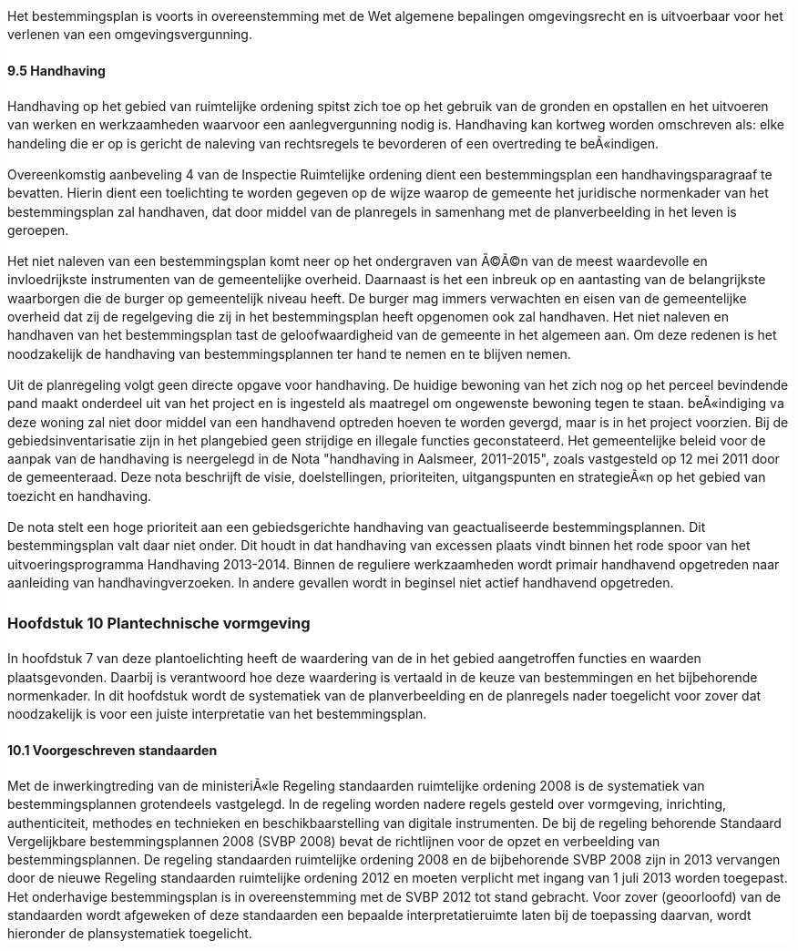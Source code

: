 Het bestemmingsplan is voorts in overeenstemming met de Wet algemene bepalingen omgevingsrecht en is uitvoerbaar voor het verlenen van een omgevingsvergunning.

#### 9\.5 Handhaving

Handhaving op het gebied van ruimtelijke ordening spitst zich toe op het gebruik van de gronden en opstallen en het uitvoeren van werken en werkzaamheden waarvoor een aanlegvergunning nodig is. Handhaving kan kortweg worden omschreven als: elke handeling die er op is gericht de naleving van rechtsregels te bevorderen of een overtreding te beÃ«indigen.

Overeenkomstig aanbeveling 4 van de Inspectie Ruimtelijke ordening dient een bestemmingsplan een handhavingsparagraaf te bevatten. Hierin dient een toelichting te worden gegeven op de wijze waarop de gemeente het juridische normenkader van het bestemmingsplan zal handhaven, dat door middel van de planregels in samenhang met de planverbeelding in het leven is geroepen.

Het niet naleven van een bestemmingsplan komt neer op het ondergraven van Ã©Ã©n van de meest waardevolle en invloedrijkste instrumenten van de gemeentelijke overheid. Daarnaast is het een inbreuk op en aantasting van de belangrijkste waarborgen die de burger op gemeentelijk niveau heeft. De burger mag immers verwachten en eisen van de gemeentelijke overheid dat zij de regelgeving die zij in het bestemmingsplan heeft opgenomen ook zal handhaven. Het niet naleven en handhaven van het bestemmingsplan tast de geloofwaardigheid van de gemeente in het algemeen aan. Om deze redenen is het noodzakelijk de handhaving van bestemmingsplannen ter hand te nemen en te blijven nemen.

Uit de planregeling volgt geen directe opgave voor handhaving. De huidige bewoning van het zich nog op het perceel bevindende pand maakt onderdeel uit van het project en is ingesteld als maatregel om ongewenste bewoning tegen te staan. beÃ«indiging va deze woning zal niet door middel van een handhavend optreden hoeven te worden gevergd, maar is in het project voorzien. Bij de gebiedsinventarisatie zijn in het plangebied geen strijdige en illegale functies geconstateerd. Het gemeentelijke beleid voor de aanpak van de handhaving is neergelegd in de Nota "handhaving in Aalsmeer, 2011\-2015", zoals vastgesteld op 12 mei 2011 door de gemeenteraad. Deze nota beschrijft de visie, doelstellingen, prioriteiten, uitgangspunten en strategieÃ«n op het gebied van toezicht en handhaving.

De nota stelt een hoge prioriteit aan een gebiedsgerichte handhaving van geactualiseerde bestemmingsplannen. Dit bestemmingsplan valt daar niet onder. Dit houdt in dat handhaving van excessen plaats vindt binnen het rode spoor van het uitvoeringsprogramma Handhaving 2013\-2014\. Binnen de reguliere werkzaamheden wordt primair handhavend opgetreden naar aanleiding van handhavingverzoeken. In andere gevallen wordt in beginsel niet actief handhavend opgetreden.

### Hoofdstuk 10 Plantechnische vormgeving

In hoofdstuk 7 van deze plantoelichting heeft de waardering van de in het gebied aangetroffen functies en waarden plaatsgevonden. Daarbij is verantwoord hoe deze waardering is vertaald in de keuze van bestemmingen en het bijbehorende normenkader. In dit hoofdstuk wordt de systematiek van de planverbeelding en de planregels nader toegelicht voor zover dat noodzakelijk is voor een juiste interpretatie van het bestemmingsplan.

#### 10\.1 Voorgeschreven standaarden

Met de inwerkingtreding van de ministeriÃ«le Regeling standaarden ruimtelijke ordening 2008 is de systematiek van bestemmingsplannen grotendeels vastgelegd. In de regeling worden nadere regels gesteld over vormgeving, inrichting, authenticiteit, methodes en technieken en beschikbaarstelling van digitale instrumenten. De bij de regeling behorende Standaard Vergelijkbare bestemmingsplannen 2008 (SVBP 2008\) bevat de richtlijnen voor de opzet en verbeelding van bestemmingsplannen. De regeling standaarden ruimtelijke ordening 2008 en de bijbehorende SVBP 2008 zijn in 2013 vervangen door de nieuwe Regeling standaarden ruimtelijke ordening 2012 en moeten verplicht met ingang van 1 juli 2013 worden toegepast. Het onderhavige bestemmingsplan is in overeenstemming met de SVBP 2012 tot stand gebracht. Voor zover (geoorloofd) van de standaarden wordt afgeweken of deze standaarden een bepaalde interpretatieruimte laten bij de toepassing daarvan, wordt hieronder de plansystematiek toegelicht.
